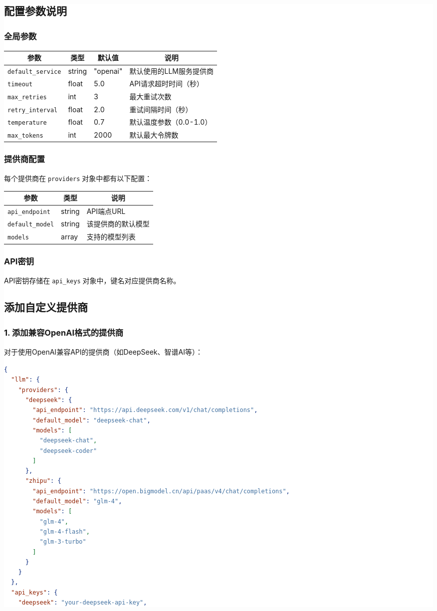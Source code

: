## 配置参数说明

### 全局参数

| 参数 | 类型 | 默认值 | 说明 |
|------|------|--------|------|
| `default_service` | string | "openai" | 默认使用的LLM服务提供商 |
| `timeout` | float | 5.0 | API请求超时时间（秒） |
| `max_retries` | int | 3 | 最大重试次数 |
| `retry_interval` | float | 2.0 | 重试间隔时间（秒） |
| `temperature` | float | 0.7 | 默认温度参数（0.0-1.0） |
| `max_tokens` | int | 2000 | 默认最大令牌数 |

### 提供商配置

每个提供商在 `providers` 对象中都有以下配置：

| 参数 | 类型 | 说明 |
|------|------|------|
| `api_endpoint` | string | API端点URL |
| `default_model` | string | 该提供商的默认模型 |
| `models` | array | 支持的模型列表 |

### API密钥

API密钥存储在 `api_keys` 对象中，键名对应提供商名称。

## 添加自定义提供商

### 1. 添加兼容OpenAI格式的提供商

对于使用OpenAI兼容API的提供商（如DeepSeek、智谱AI等）：

```json
{
  "llm": {
    "providers": {
      "deepseek": {
        "api_endpoint": "https://api.deepseek.com/v1/chat/completions",
        "default_model": "deepseek-chat",
        "models": [
          "deepseek-chat",
          "deepseek-coder"
        ]
      },
      "zhipu": {
        "api_endpoint": "https://open.bigmodel.cn/api/paas/v4/chat/completions",
        "default_model": "glm-4",
        "models": [
          "glm-4",
          "glm-4-flash",
          "glm-3-turbo"
        ]
      }
    }
  },
  "api_keys": {
    "deepseek": "your-deepseek-api-key",
```